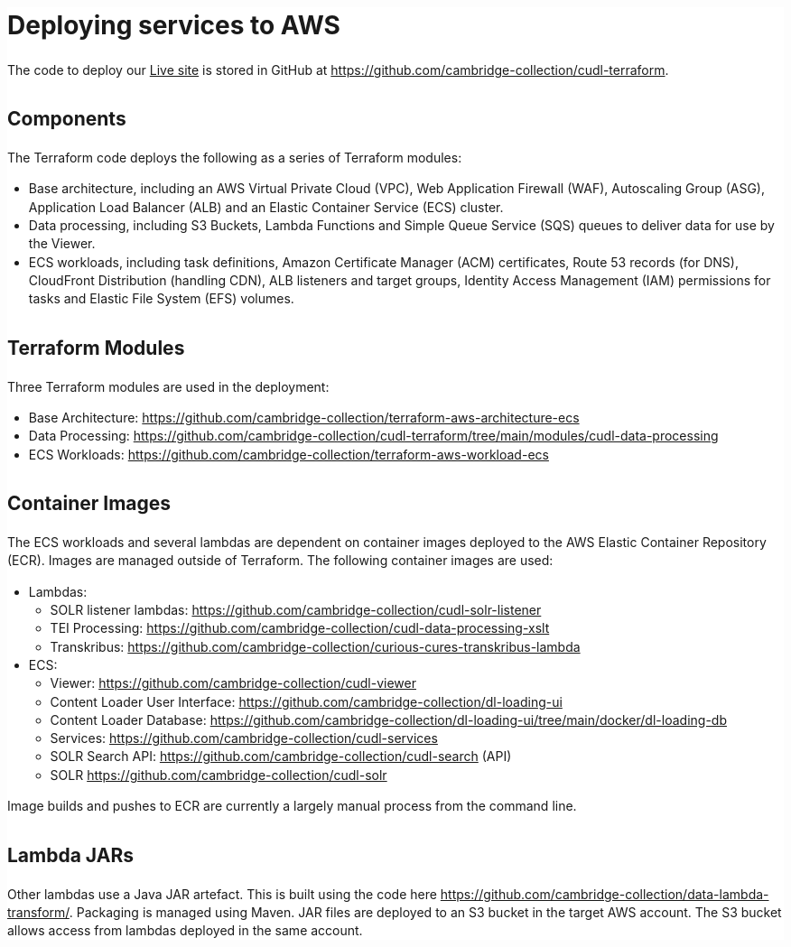 # Deploying services to AWS

The code to deploy our [Live site](https://cudl.lib.cam.ac.uk) is stored in GitHub at https://github.com/cambridge-collection/cudl-terraform. 

## Components

The Terraform code deploys the following as a series of Terraform modules:

- Base architecture, including an AWS Virtual Private Cloud (VPC), Web Application Firewall (WAF), Autoscaling Group (ASG), Application Load Balancer (ALB) and an Elastic Container Service (ECS) cluster.
- Data processing, including S3 Buckets, Lambda Functions and Simple Queue Service (SQS) queues to deliver data for use by the Viewer.
- ECS workloads, including task definitions, Amazon Certificate Manager (ACM) certificates, Route 53 records (for DNS), CloudFront Distribution (handling CDN), ALB listeners and target groups, Identity Access Management (IAM) permissions for tasks and Elastic File System (EFS) volumes.

## Terraform Modules

Three Terraform modules are used in the deployment:

- Base Architecture: https://github.com/cambridge-collection/terraform-aws-architecture-ecs
- Data Processing: https://github.com/cambridge-collection/cudl-terraform/tree/main/modules/cudl-data-processing
- ECS Workloads: https://github.com/cambridge-collection/terraform-aws-workload-ecs

## Container Images

The ECS workloads and several lambdas are dependent on container images deployed to the AWS Elastic Container Repository (ECR). Images are managed outside of Terraform. The following container images are used:

- Lambdas:
    - SOLR listener lambdas: https://github.com/cambridge-collection/cudl-solr-listener
    - TEI Processing: https://github.com/cambridge-collection/cudl-data-processing-xslt
    - Transkribus: https://github.com/cambridge-collection/curious-cures-transkribus-lambda
- ECS:
    - Viewer: https://github.com/cambridge-collection/cudl-viewer
    - Content Loader User Interface: https://github.com/cambridge-collection/dl-loading-ui
    - Content Loader Database: https://github.com/cambridge-collection/dl-loading-ui/tree/main/docker/dl-loading-db
    - Services: https://github.com/cambridge-collection/cudl-services
    - SOLR Search API: https://github.com/cambridge-collection/cudl-search (API)
    - SOLR https://github.com/cambridge-collection/cudl-solr

Image builds and pushes to ECR are currently a largely manual process from the command line.

## Lambda JARs

Other lambdas use a Java JAR artefact. This is built using the code here https://github.com/cambridge-collection/data-lambda-transform/. Packaging is managed using Maven. JAR files are deployed to an S3 bucket in the target AWS account. The S3 bucket allows access from lambdas deployed in the same account.
